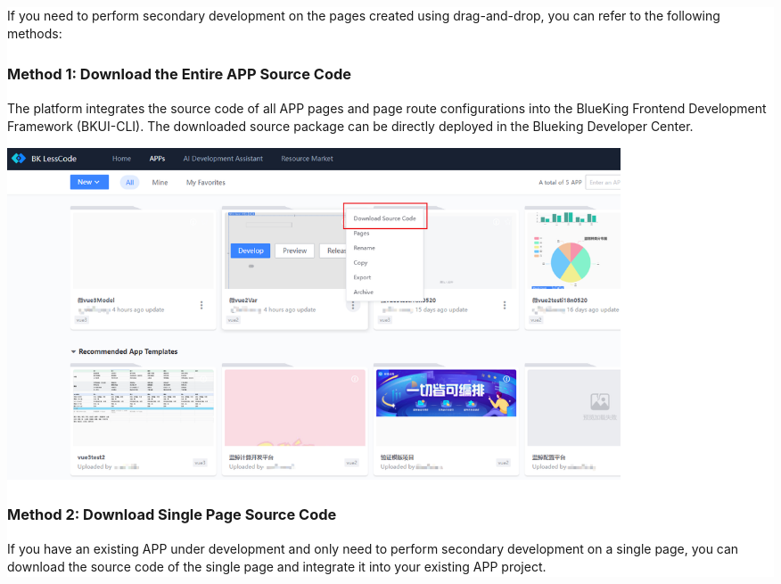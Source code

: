 If you need to perform secondary development on the pages created using drag-and-drop, you can refer to the following methods:

### Method 1: Download the Entire APP Source Code

The platform integrates the source code of all APP pages and page route configurations into the BlueKing Frontend Development Framework (BKUI-CLI). The downloaded source package can be directly deployed in the Blueking Developer Center.

<img src="./images/page5.png" alt="grid" width="80%" class="help-img">

### Method 2: Download Single Page Source Code

If you have an existing APP under development and only need to perform secondary development on a single page, you can download the source code of the single page and integrate it into your existing APP project.
